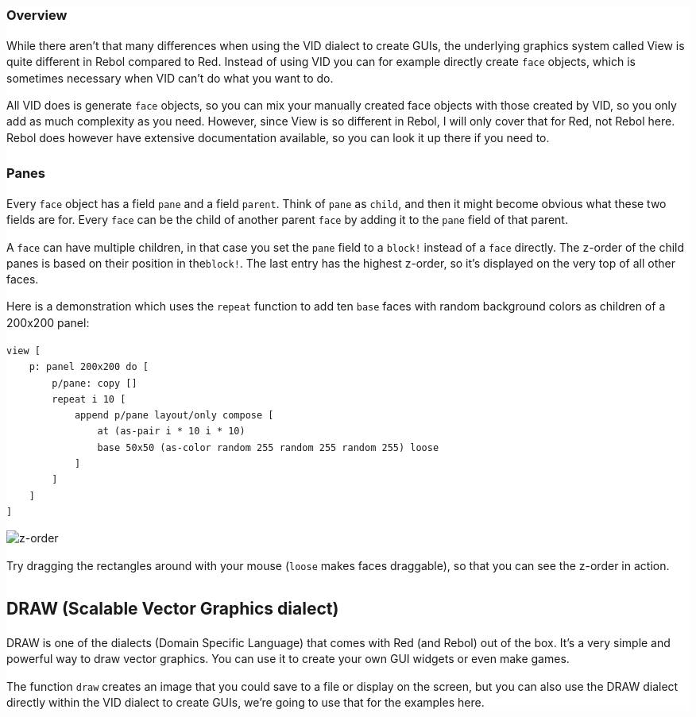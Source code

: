 ### Overview

While there aren’t that many differences when using the VID dialect to create GUIs, the underlying graphics system called View is quite different in Rebol compared to Red. Instead of using VID you can for example directly create `face` objects, which is sometimes necessary when VID can’t do what you want to do.

All VID does is generate `face` objects, so you can mix your manually created face objects with those created by VID, so you only add as much complexity as you need. However, since View is so different in Rebol, I will only cover that for Red, not Rebol here. Rebol does however have extensive documentation available, so you can look it up there if you need to.

### Panes

Every `face` object has a field `pane` and a field `parent`. Think of `pane` as `child`, and then it might become obvious what these two fields are for. Every `face` can be the child of another parent `face` by adding it to the `pane` field of that parent.

A `face` can have multiple children, in that case you set the `pane` field to a `block!` instead of a `face` directly. The z-order of the child panes is based on their position in the`block!`. The last entry has the highest z-order, so it’s displayed on the very top of all other faces.

Here is a demonstration which uses the `repeat` function to add ten `base` faces with random background colors as children of a 200x200 panel:

```
view [
	p: panel 200x200 do [
		p/pane: copy []
		repeat i 10 [
			append p/pane layout/only compose [
				at (as-pair i * 10 i * 10)
				base 50x50 (as-color random 255 random 255 random 255) loose
			]
		]
	]
]
```

![z-order](https://lh3.googleusercontent.com/L57NKZHHuhidciK8Fq7AVBGzI693Hfneby1R1hUfbXkWdaChy73srm9dnaQRJsE_BnGZuwcm36Cw)

Try dragging the rectangles around with your mouse (`loose` makes faces draggable), so that you can see the z-order in action.

## DRAW (Scalable Vector Graphics dialect)

DRAW is one of the dialects (Domain Specific Language) that comes with Red (and Rebol) out of the box. It’s a very simple and powerful way to draw vector graphics. You can use it to create your own GUI widgets or even make games.

The function `draw` creates an image that you could save to a file or display on the screen, but you can also use the DRAW dialect directly within the VID dialect to create GUIs, we’re going to use that for the examples here.
